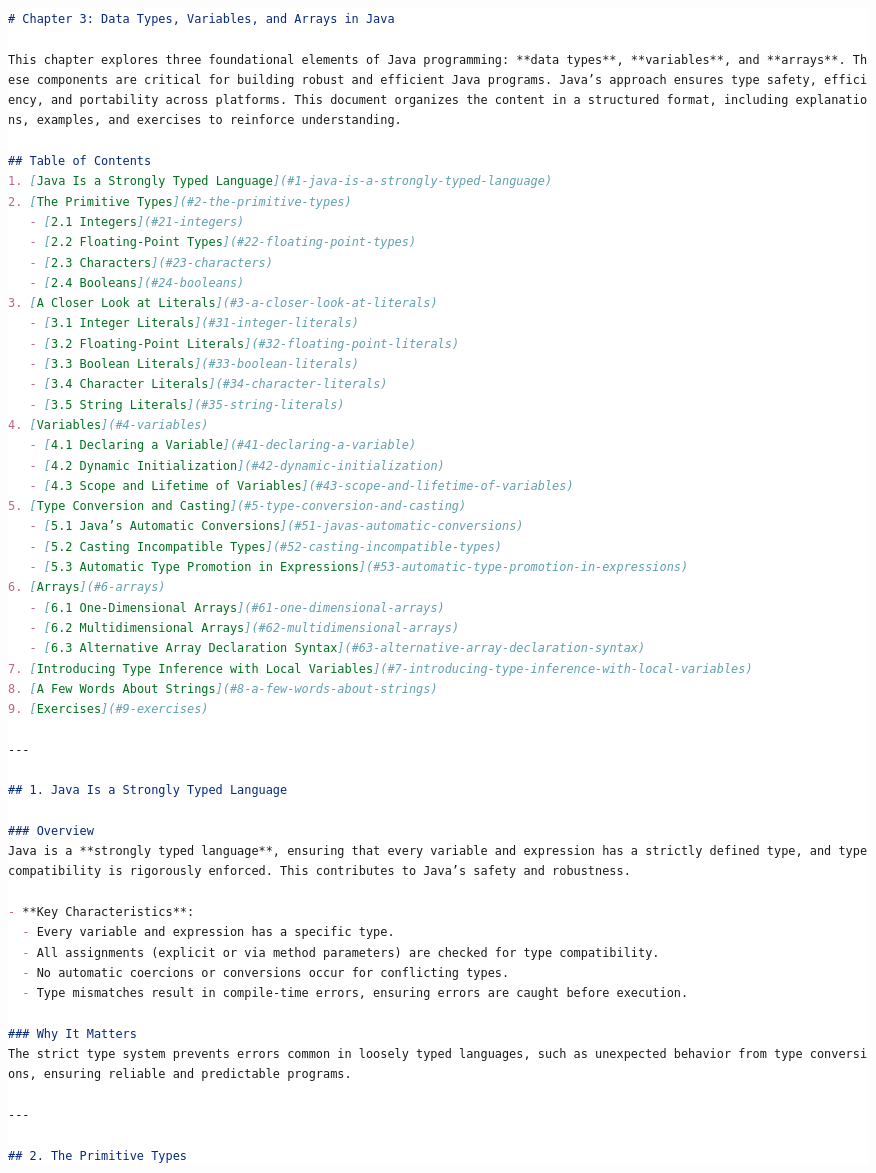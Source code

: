 ```markdown
# Chapter 3: Data Types, Variables, and Arrays in Java

This chapter explores three foundational elements of Java programming: **data types**, **variables**, and **arrays**. These components are critical for building robust and efficient Java programs. Java’s approach ensures type safety, efficiency, and portability across platforms. This document organizes the content in a structured format, including explanations, examples, and exercises to reinforce understanding.

## Table of Contents
1. [Java Is a Strongly Typed Language](#1-java-is-a-strongly-typed-language)
2. [The Primitive Types](#2-the-primitive-types)
   - [2.1 Integers](#21-integers)
   - [2.2 Floating-Point Types](#22-floating-point-types)
   - [2.3 Characters](#23-characters)
   - [2.4 Booleans](#24-booleans)
3. [A Closer Look at Literals](#3-a-closer-look-at-literals)
   - [3.1 Integer Literals](#31-integer-literals)
   - [3.2 Floating-Point Literals](#32-floating-point-literals)
   - [3.3 Boolean Literals](#33-boolean-literals)
   - [3.4 Character Literals](#34-character-literals)
   - [3.5 String Literals](#35-string-literals)
4. [Variables](#4-variables)
   - [4.1 Declaring a Variable](#41-declaring-a-variable)
   - [4.2 Dynamic Initialization](#42-dynamic-initialization)
   - [4.3 Scope and Lifetime of Variables](#43-scope-and-lifetime-of-variables)
5. [Type Conversion and Casting](#5-type-conversion-and-casting)
   - [5.1 Java’s Automatic Conversions](#51-javas-automatic-conversions)
   - [5.2 Casting Incompatible Types](#52-casting-incompatible-types)
   - [5.3 Automatic Type Promotion in Expressions](#53-automatic-type-promotion-in-expressions)
6. [Arrays](#6-arrays)
   - [6.1 One-Dimensional Arrays](#61-one-dimensional-arrays)
   - [6.2 Multidimensional Arrays](#62-multidimensional-arrays)
   - [6.3 Alternative Array Declaration Syntax](#63-alternative-array-declaration-syntax)
7. [Introducing Type Inference with Local Variables](#7-introducing-type-inference-with-local-variables)
8. [A Few Words About Strings](#8-a-few-words-about-strings)
9. [Exercises](#9-exercises)

---

## 1. Java Is a Strongly Typed Language

### Overview
Java is a **strongly typed language**, ensuring that every variable and expression has a strictly defined type, and type compatibility is rigorously enforced. This contributes to Java’s safety and robustness.

- **Key Characteristics**:
  - Every variable and expression has a specific type.
  - All assignments (explicit or via method parameters) are checked for type compatibility.
  - No automatic coercions or conversions occur for conflicting types.
  - Type mismatches result in compile-time errors, ensuring errors are caught before execution.

### Why It Matters
The strict type system prevents errors common in loosely typed languages, such as unexpected behavior from type conversions, ensuring reliable and predictable programs.

---

## 2. The Primitive Types

```